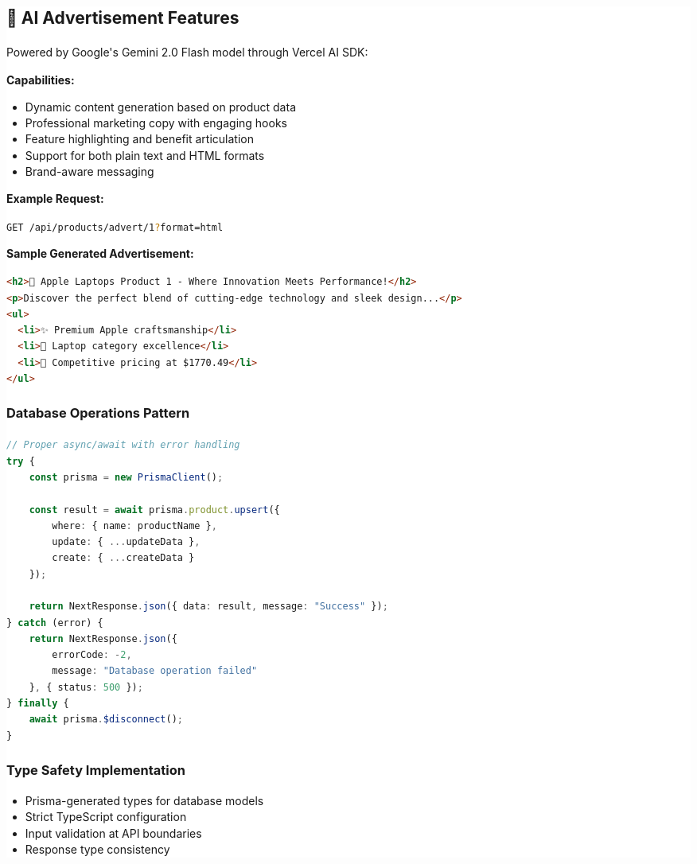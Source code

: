 ## 🤖 AI Advertisement Features

Powered by Google's Gemini 2.0 Flash model through Vercel AI SDK:

**Capabilities:**
- Dynamic content generation based on product data
- Professional marketing copy with engaging hooks
- Feature highlighting and benefit articulation
- Support for both plain text and HTML formats
- Brand-aware messaging

**Example Request:**
```bash
GET /api/products/advert/1?format=html
```

**Sample Generated Advertisement:**
```html
<h2>🚀 Apple Laptops Product 1 - Where Innovation Meets Performance!</h2>
<p>Discover the perfect blend of cutting-edge technology and sleek design...</p>
<ul>
  <li>✨ Premium Apple craftsmanship</li>
  <li>💪 Laptop category excellence</li>
  <li>🎯 Competitive pricing at $1770.49</li>
</ul>
```

### Database Operations Pattern
```typescript
// Proper async/await with error handling
try {
    const prisma = new PrismaClient();
    
    const result = await prisma.product.upsert({
        where: { name: productName },
        update: { ...updateData },
        create: { ...createData }
    });
    
    return NextResponse.json({ data: result, message: "Success" });
} catch (error) {
    return NextResponse.json({ 
        errorCode: -2, 
        message: "Database operation failed" 
    }, { status: 500 });
} finally {
    await prisma.$disconnect();
}
```

### Type Safety Implementation
- Prisma-generated types for database models
- Strict TypeScript configuration
- Input validation at API boundaries
- Response type consistency

